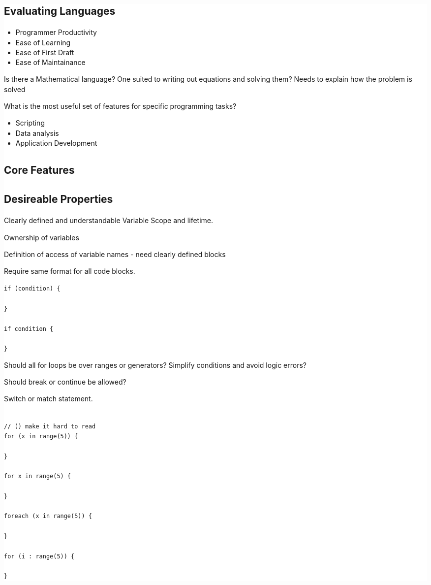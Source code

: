 ## Evaluating Languages

- Programmer Productivity
- Ease of Learning
- Ease of First Draft
- Ease of Maintainance


Is there a Mathematical language? One suited to writing out equations and solving them? Needs to explain how the problem is solved

What is the most useful set of features for specific programming tasks?

- Scripting
- Data analysis
- Application Development

## Core Features



## Desireable Properties

Clearly defined and understandable Variable Scope and lifetime.

Ownership of variables

Definition of access of variable names
    - need clearly defined blocks


Require same format for all code blocks.

```text
if (condition) {

}

if condition {

}

```

Should all for loops be over ranges or generators? Simplify conditions and avoid logic errors?

Should break or continue be allowed?

Switch or match statement.

```text

// () make it hard to read
for (x in range(5)) {

}

for x in range(5) {

}

foreach (x in range(5)) {

}

for (i : range(5)) {

}

```